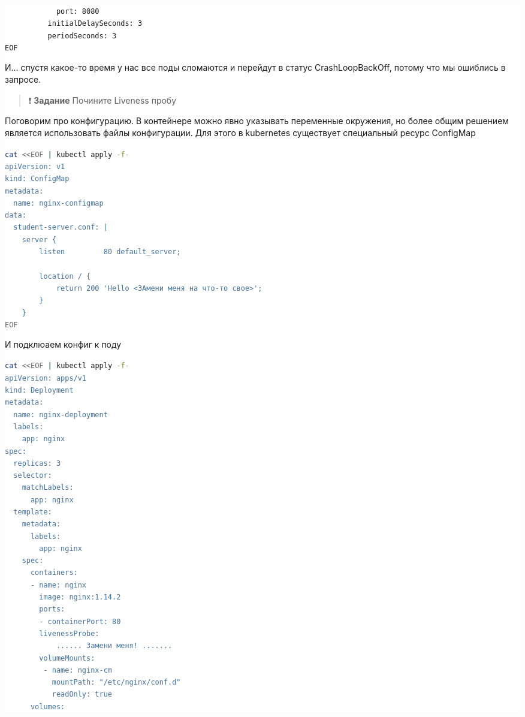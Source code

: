 ```bash
            port: 8080
          initialDelaySeconds: 3
          periodSeconds: 3
EOF
```

И... спустя какое-то время у нас все поды сломаются и перейдут в статус CrashLoopBackOff, потому что мы ошиблись в запросе. 

> ❗ **Задание**
> Почините Liveness пробу


Поговорим про конфигурацию. В контейнере можно явно указывать переменные окружения, но более общим решением является использовать файлы конфигурации. Для этого в kubernetes существует специальный ресурс ConfigMap

```bash
cat <<EOF | kubectl apply -f-
apiVersion: v1
kind: ConfigMap
metadata:
  name: nginx-configmap
data:
  student-server.conf: |
    server {
        listen         80 default_server;

        location / {
            return 200 'Hello <ЗАмени меня на что-то свое>';
        }
    }
EOF
```

И подклюаем конфиг к поду
```bash
cat <<EOF | kubectl apply -f-
apiVersion: apps/v1
kind: Deployment
metadata:
  name: nginx-deployment
  labels:
    app: nginx
spec:
  replicas: 3
  selector:
    matchLabels:
      app: nginx
  template:
    metadata:
      labels:
        app: nginx
    spec:
      containers:
      - name: nginx
        image: nginx:1.14.2
        ports:
        - containerPort: 80
        livenessProbe:
            ...... Замени меня! .......
        volumeMounts:
         - name: nginx-cm
           mountPath: "/etc/nginx/conf.d"
           readOnly: true
      volumes:
```